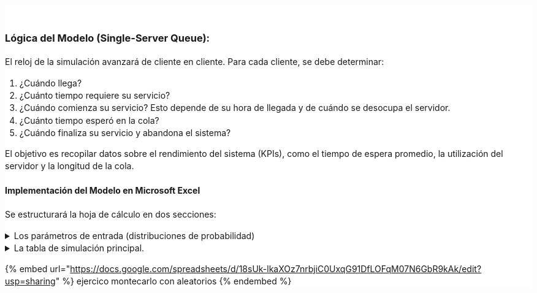 

<figure><img src="../../../.gitbook/assets/Captura de pantalla 2025-06-10 a la(s) 1.54.58 p.m..png" alt="" width="375"><figcaption></figcaption></figure>

### **Lógica del Modelo (Single-Server Queue):**

El reloj de la simulación avanzará de cliente en cliente. Para cada cliente, se debe determinar:

1. ¿Cuándo llega?
2. ¿Cuánto tiempo requiere su servicio?
3. ¿Cuándo comienza su servicio? Esto depende de su hora de llegada y de cuándo se desocupa el servidor.
4. ¿Cuánto tiempo esperó en la cola?
5. ¿Cuándo finaliza su servicio y abandona el sistema?

El objetivo es recopilar datos sobre el rendimiento del sistema (KPIs), como el tiempo de espera promedio, la utilización del servidor y la longitud de la cola.

#### **Implementación del Modelo en Microsoft Excel**

Se estructurará la hoja de cálculo en dos secciones:&#x20;

<details><summary>Los parámetros de entrada (distribuciones de probabilidad)  </summary></details>

<details><summary>La tabla de simulación principal.</summary></details>

{% embed url="https://docs.google.com/spreadsheets/d/18sUk-lkaXOz7nrbjiC0UxqG91DfLOFqM07N6GbR9kAk/edit?usp=sharing" %}
ejercico montecarlo con aleatorios
{% endembed %}
